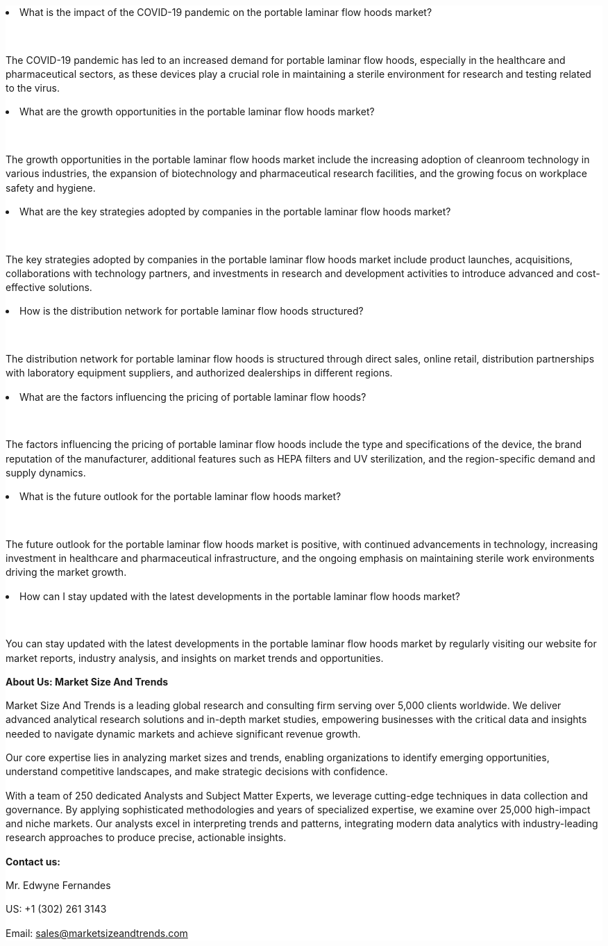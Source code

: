 <li>What is the impact of the COVID-19 pandemic on the portable laminar flow hoods market?</li>  <p>&nbsp;</p><p>The COVID-19 pandemic has led to an increased demand for portable laminar flow hoods, especially in the healthcare and pharmaceutical sectors, as these devices play a crucial role in maintaining a sterile environment for research and testing related to the virus.</p>  <li>What are the growth opportunities in the portable laminar flow hoods market?</li>  <p>&nbsp;</p><p>The growth opportunities in the portable laminar flow hoods market include the increasing adoption of cleanroom technology in various industries, the expansion of biotechnology and pharmaceutical research facilities, and the growing focus on workplace safety and hygiene.</p>  <li>What are the key strategies adopted by companies in the portable laminar flow hoods market?</li>  <p>&nbsp;</p><p>The key strategies adopted by companies in the portable laminar flow hoods market include product launches, acquisitions, collaborations with technology partners, and investments in research and development activities to introduce advanced and cost-effective solutions.</p>  <li>How is the distribution network for portable laminar flow hoods structured?</li>  <p>&nbsp;</p><p>The distribution network for portable laminar flow hoods is structured through direct sales, online retail, distribution partnerships with laboratory equipment suppliers, and authorized dealerships in different regions.</p>  <li>What are the factors influencing the pricing of portable laminar flow hoods?</li>  <p>&nbsp;</p><p>The factors influencing the pricing of portable laminar flow hoods include the type and specifications of the device, the brand reputation of the manufacturer, additional features such as HEPA filters and UV sterilization, and the region-specific demand and supply dynamics.</p>  <li>What is the future outlook for the portable laminar flow hoods market?</li>  <p>&nbsp;</p><p>The future outlook for the portable laminar flow hoods market is positive, with continued advancements in technology, increasing investment in healthcare and pharmaceutical infrastructure, and the ongoing emphasis on maintaining sterile work environments driving the market growth.</p>  <li>How can I stay updated with the latest developments in the portable laminar flow hoods market?</li>  <p>&nbsp;</p><p>You can stay updated with the latest developments in the portable laminar flow hoods market by regularly visiting our website for market reports, industry analysis, and insights on market trends and opportunities.</p></ol></p><p><strong>About Us:&nbsp;Market Size And Trends</strong></p><p>Market Size And Trends&nbsp;is a leading global research and consulting firm serving over 5,000 clients worldwide. We deliver advanced analytical research solutions and in-depth market studies, empowering businesses with the critical data and insights needed to navigate dynamic markets and achieve significant revenue growth.</p><p>Our core expertise lies in analyzing market sizes and trends, enabling organizations to identify emerging opportunities, understand competitive landscapes, and make strategic decisions with confidence.</p><p>With a team of 250 dedicated Analysts and Subject Matter Experts, we leverage cutting-edge techniques in data collection and governance. By applying sophisticated methodologies and years of specialized expertise, we examine over 25,000 high-impact and niche markets. Our analysts excel in interpreting trends and patterns, integrating modern data analytics with industry-leading research approaches to produce precise, actionable insights.</p><p><strong>Contact us:</strong></p><p>Mr. Edwyne Fernandes</p><p>US: +1 (302) 261 3143</p><p>Email: <a href="mailto:sales@marketsizeandtrends.com">sales@marketsizeandtrends.com</a>&nbsp;</p>
